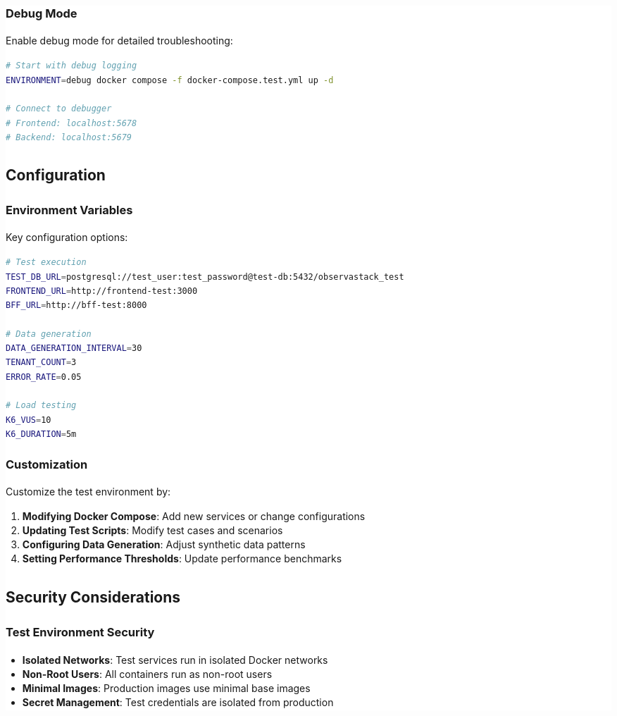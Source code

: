 ### Debug Mode

Enable debug mode for detailed troubleshooting:

```bash
# Start with debug logging
ENVIRONMENT=debug docker compose -f docker-compose.test.yml up -d

# Connect to debugger
# Frontend: localhost:5678
# Backend: localhost:5679
```

## Configuration

### Environment Variables

Key configuration options:

```bash
# Test execution
TEST_DB_URL=postgresql://test_user:test_password@test-db:5432/observastack_test
FRONTEND_URL=http://frontend-test:3000
BFF_URL=http://bff-test:8000

# Data generation
DATA_GENERATION_INTERVAL=30
TENANT_COUNT=3
ERROR_RATE=0.05

# Load testing
K6_VUS=10
K6_DURATION=5m
```

### Customization

Customize the test environment by:

1. **Modifying Docker Compose**: Add new services or change configurations
2. **Updating Test Scripts**: Modify test cases and scenarios
3. **Configuring Data Generation**: Adjust synthetic data patterns
4. **Setting Performance Thresholds**: Update performance benchmarks

## Security Considerations

### Test Environment Security

- **Isolated Networks**: Test services run in isolated Docker networks
- **Non-Root Users**: All containers run as non-root users
- **Minimal Images**: Production images use minimal base images
- **Secret Management**: Test credentials are isolated from production
